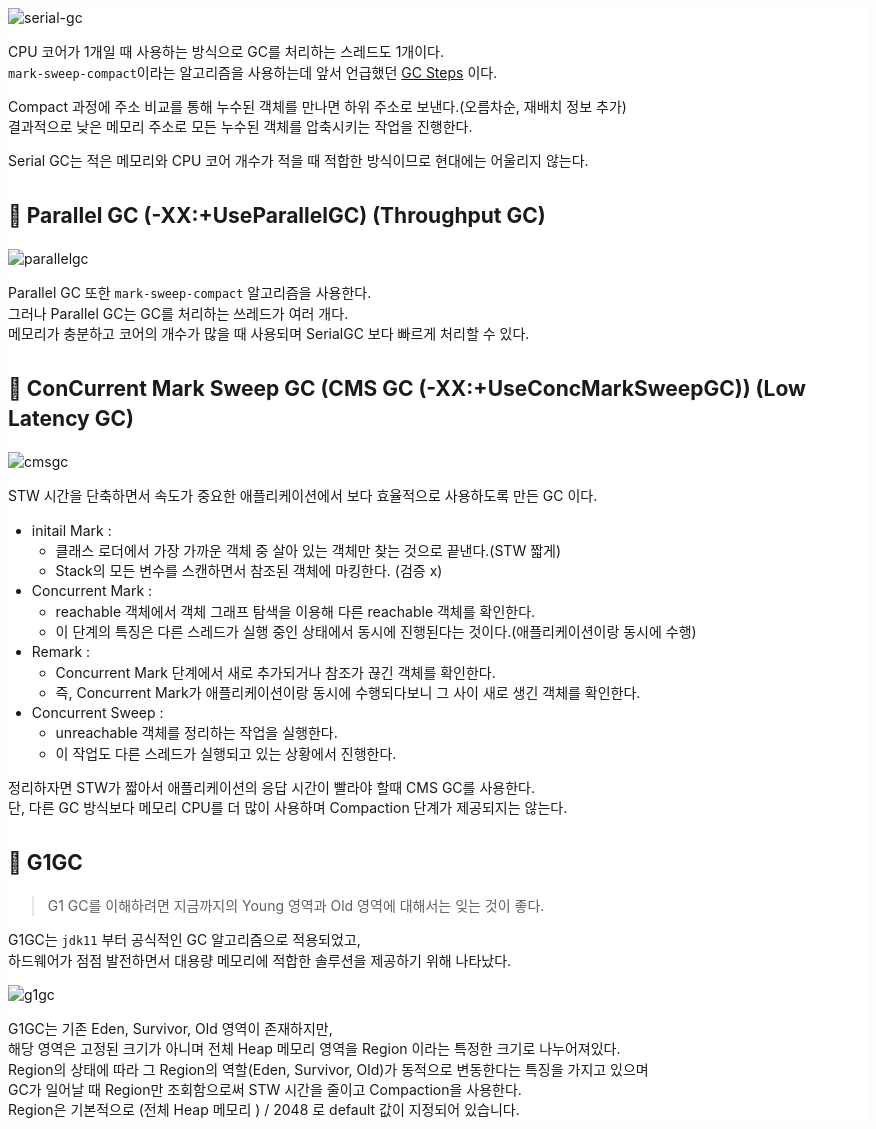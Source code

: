 ![serial-gc](https://user-images.githubusercontent.com/50267433/132518115-82057d6a-2441-4b42-9bdf-68914a6fab77.png)   
             
CPU 코어가 1개일 때 사용하는 방식으로 GC를 처리하는 스레드도 1개이다.         
`mark-sweep-compact`이라는 알고리즘을 사용하는데 앞서 언급했던 [GC Steps](#-gc-steps) 이다.             
     
Compact 과정에 주소 비교를 통해 누수된 객체를 만나면 하위 주소로 보낸다.(오름차순, 재배치 정보 추가)    
결과적으로 낮은 메모리 주소로 모든 누수된 객체를 압축시키는 작업을 진행한다.    
    
Serial GC는 적은 메모리와 CPU 코어 개수가 적을 때 적합한 방식이므로 현대에는 어울리지 않는다.   
        
## 📖 Parallel GC (-XX:+UseParallelGC) (Throughput GC)    

![parallelgc](https://user-images.githubusercontent.com/50267433/132518304-03c801d9-b438-46dd-8794-9023fa7d109f.png)

Parallel GC 또한 `mark-sweep-compact` 알고리즘을 사용한다.              
그러나 Parallel GC는 GC를 처리하는 쓰레드가 여러 개다.      
메모리가 충분하고 코어의 개수가 많을 때 사용되며 SerialGC 보다 빠르게 처리할 수 있다.     
      
## 📖 ConCurrent Mark Sweep GC (CMS GC (-XX:+UseConcMarkSweepGC)) (Low Latency GC)       
   
![cmsgc](https://user-images.githubusercontent.com/50267433/132518333-12966ad4-6299-4b79-8408-b50bd28ea5d5.png)
   
STW 시간을 단축하면서 속도가 중요한 애플리케이션에서 보다 효율적으로 사용하도록 만든 GC 이다.     

* initail Mark : 
    * 클래스 로더에서 가장 가까운 객체 중 살아 있는 객체만 찾는 것으로 끝낸다.(STW 짧게)
    * Stack의 모든 변수를 스캔하면서 참조된 객체에 마킹한다. (검증 x)          
* Concurrent Mark :   
    * reachable 객체에서 객체 그래프 탐색을 이용해 다른 reachable 객체를 확인한다.     
    * 이 단계의 특징은 다른 스레드가 실행 중인 상태에서 동시에 진행된다는 것이다.(애플리케이션이랑 동시에 수행)    
* Remark : 
    * Concurrent Mark 단계에서 새로 추가되거나 참조가 끊긴 객체를 확인한다.    
    * 즉, Concurrent Mark가 애플리케이션이랑 동시에 수행되다보니 그 사이 새로 생긴 객체를 확인한다.     
* Concurrent Sweep :
    * unreachable 객체를 정리하는 작업을 실행한다. 
    * 이 작업도 다른 스레드가 실행되고 있는 상황에서 진행한다.
      
정리하자면 STW가 짧아서 애플리케이션의 응답 시간이 빨라야 할때 CMS GC를 사용한다.     
단, 다른 GC 방식보다 메모리 CPU를 더 많이 사용하며 Compaction 단계가 제공되지는 않는다.       
      
## 📖 G1GC   
> G1 GC를 이해하려면 지금까지의 Young 영역과 Old 영역에 대해서는 잊는 것이 좋다.     
   
G1GC는 `jdk11` 부터 공식적인 GC 알고리즘으로 적용되었고,     
하드웨어가 점점 발전하면서 대용량 메모리에 적합한 솔루션을 제공하기 위해 나타났다.      
      
![g1gc](https://user-images.githubusercontent.com/50267433/132506087-5598edec-21f1-48c1-8c71-522c531cabc2.PNG)
              
G1GC는 기존 Eden, Survivor, Old 영역이 존재하지만,            
해당 영역은 고정된 크기가 아니며 전체 Heap 메모리 영역을 Region 이라는 특정한 크기로 나누어져있다.            
Region의 상태에 따라 그 Region의 역할(Eden, Survivor, Old)가 동적으로 변동한다는 특징을 가지고 있으며               
GC가 일어날 때 Region만 조회함으로써 STW 시간을 줄이고 Compaction을 사용한다.             
Region은 기본적으로 (전체 Heap 메모리 ) / 2048 로 default 값이 지정되어 있습니다.             
                      